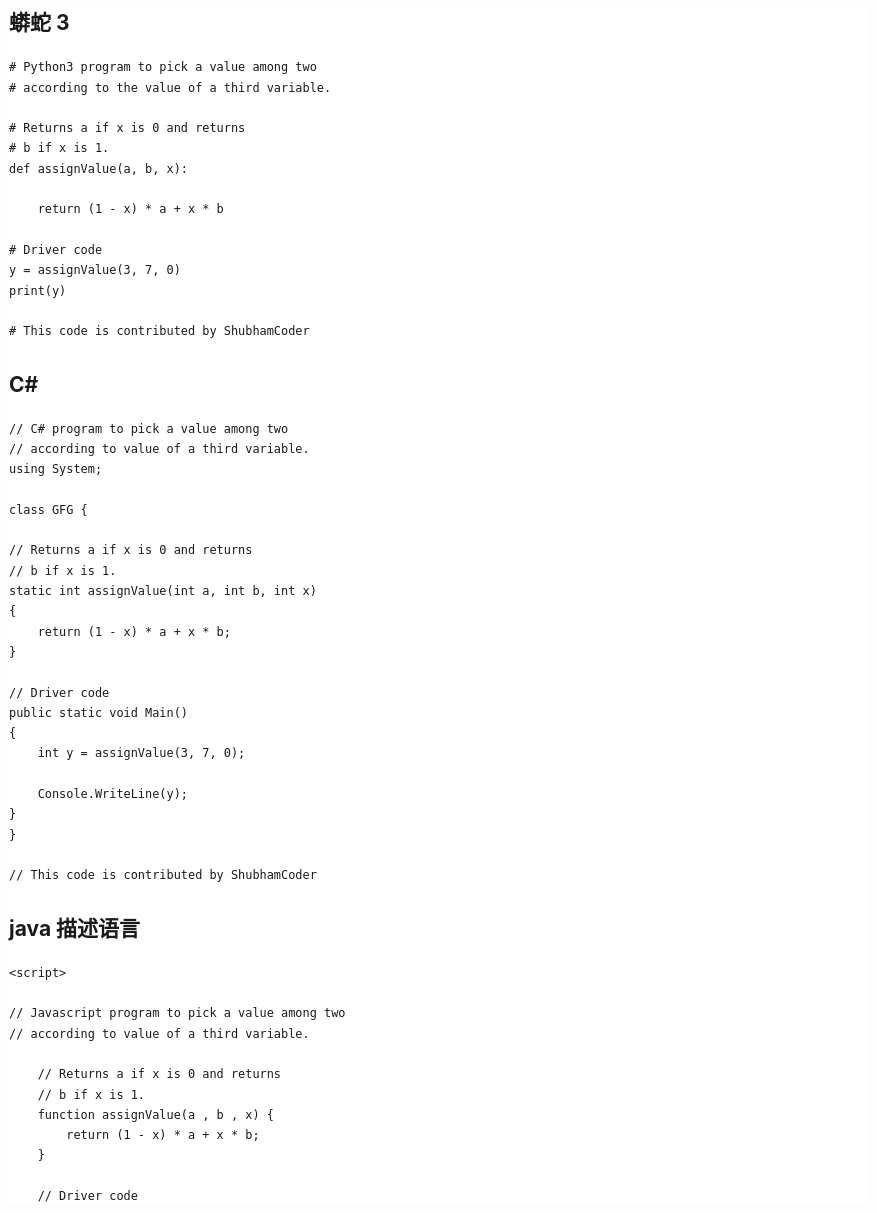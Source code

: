 ## 蟒蛇 3

```
# Python3 program to pick a value among two
# according to the value of a third variable.

# Returns a if x is 0 and returns
# b if x is 1.
def assignValue(a, b, x):

    return (1 - x) * a + x * b

# Driver code
y = assignValue(3, 7, 0)
print(y)

# This code is contributed by ShubhamCoder
```

## C#

```
// C# program to pick a value among two
// according to value of a third variable.
using System;

class GFG {

// Returns a if x is 0 and returns
// b if x is 1.
static int assignValue(int a, int b, int x)
{
    return (1 - x) * a + x * b;
}

// Driver code
public static void Main()
{
    int y = assignValue(3, 7, 0);

    Console.WriteLine(y);
}
}

// This code is contributed by ShubhamCoder
```

## java 描述语言

```
<script>

// Javascript program to pick a value among two
// according to value of a third variable.

    // Returns a if x is 0 and returns
    // b if x is 1.
    function assignValue(a , b , x) {
        return (1 - x) * a + x * b;
    }

    // Driver code

```